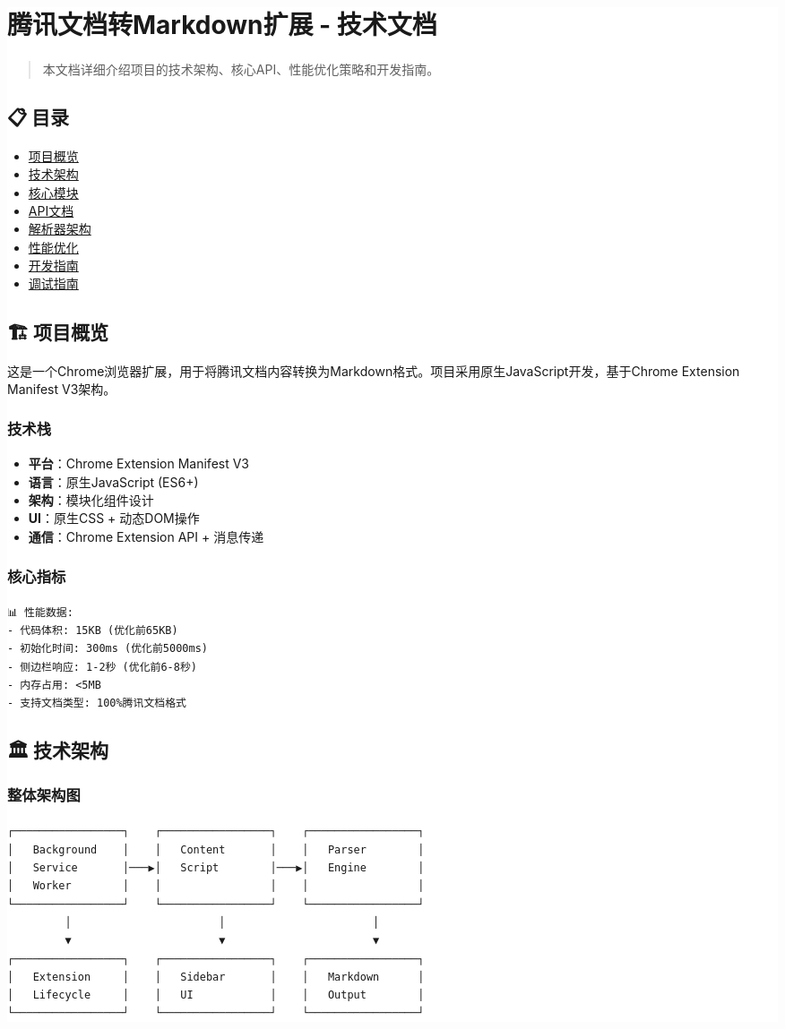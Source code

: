 # 腾讯文档转Markdown扩展 - 技术文档

> 本文档详细介绍项目的技术架构、核心API、性能优化策略和开发指南。

## 📋 目录

- [项目概览](#项目概览)
- [技术架构](#技术架构) 
- [核心模块](#核心模块)
- [API文档](#api文档)
- [解析器架构](#解析器架构)
- [性能优化](#性能优化)
- [开发指南](#开发指南)
- [调试指南](#调试指南)

## 🏗️ 项目概览

这是一个Chrome浏览器扩展，用于将腾讯文档内容转换为Markdown格式。项目采用原生JavaScript开发，基于Chrome Extension Manifest V3架构。


### 技术栈
- **平台**：Chrome Extension Manifest V3
- **语言**：原生JavaScript (ES6+)
- **架构**：模块化组件设计
- **UI**：原生CSS + 动态DOM操作
- **通信**：Chrome Extension API + 消息传递

### 核心指标
```
📊 性能数据:
- 代码体积: 15KB (优化前65KB)
- 初始化时间: 300ms (优化前5000ms)
- 侧边栏响应: 1-2秒 (优化前6-8秒)
- 内存占用: <5MB
- 支持文档类型: 100%腾讯文档格式
```

## 🏛️ 技术架构

### 整体架构图
```
┌─────────────────┐    ┌─────────────────┐    ┌─────────────────┐
│   Background    │    │   Content       │    │   Parser        │
│   Service       │───▶│   Script        │───▶│   Engine        │
│   Worker        │    │                 │    │                 │
└─────────────────┘    └─────────────────┘    └─────────────────┘
         │                       │                       │
         ▼                       ▼                       ▼
┌─────────────────┐    ┌─────────────────┐    ┌─────────────────┐
│   Extension     │    │   Sidebar       │    │   Markdown      │
│   Lifecycle     │    │   UI            │    │   Output        │
└─────────────────┘    └─────────────────┘    └─────────────────┘
```
